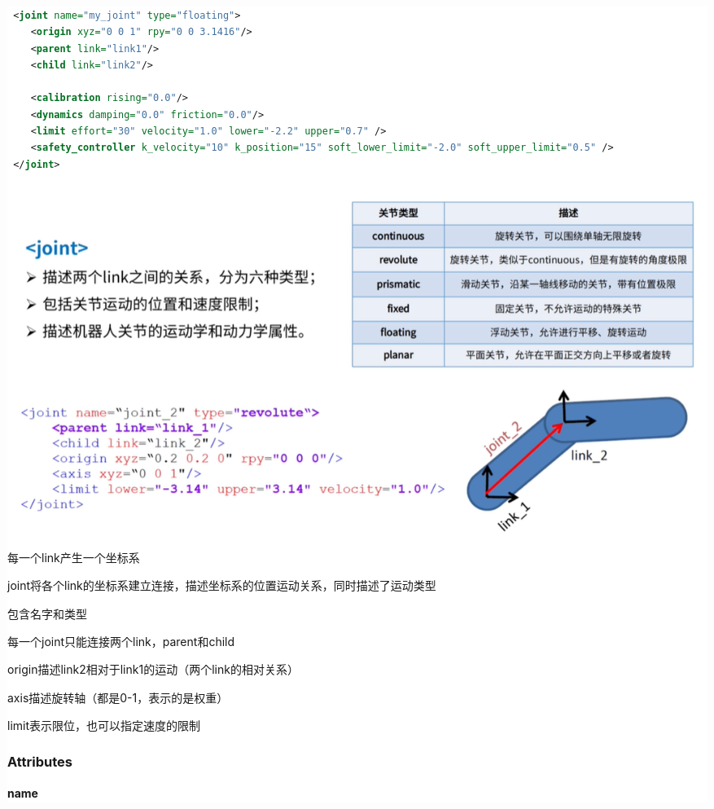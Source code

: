 ```xml
 <joint name="my_joint" type="floating">
    <origin xyz="0 0 1" rpy="0 0 3.1416"/>
    <parent link="link1"/>
    <child link="link2"/>

    <calibration rising="0.0"/>
    <dynamics damping="0.0" friction="0.0"/>
    <limit effort="30" velocity="1.0" lower="-2.2" upper="0.7" />
    <safety_controller k_velocity="10" k_position="15" soft_lower_limit="-2.0" soft_upper_limit="0.5" />
 </joint>
```

![](Pics/gyh04.png)

每一个link产生一个坐标系

joint将各个link的坐标系建立连接，描述坐标系的位置运动关系，同时描述了运动类型

包含名字和类型

每一个joint只能连接两个link，parent和child

origin描述link2相对于link1的运动（两个link的相对关系）

axis描述旋转轴（都是0-1，表示的是权重）

limit表示限位，也可以指定速度的限制

### Attributes

**name**
